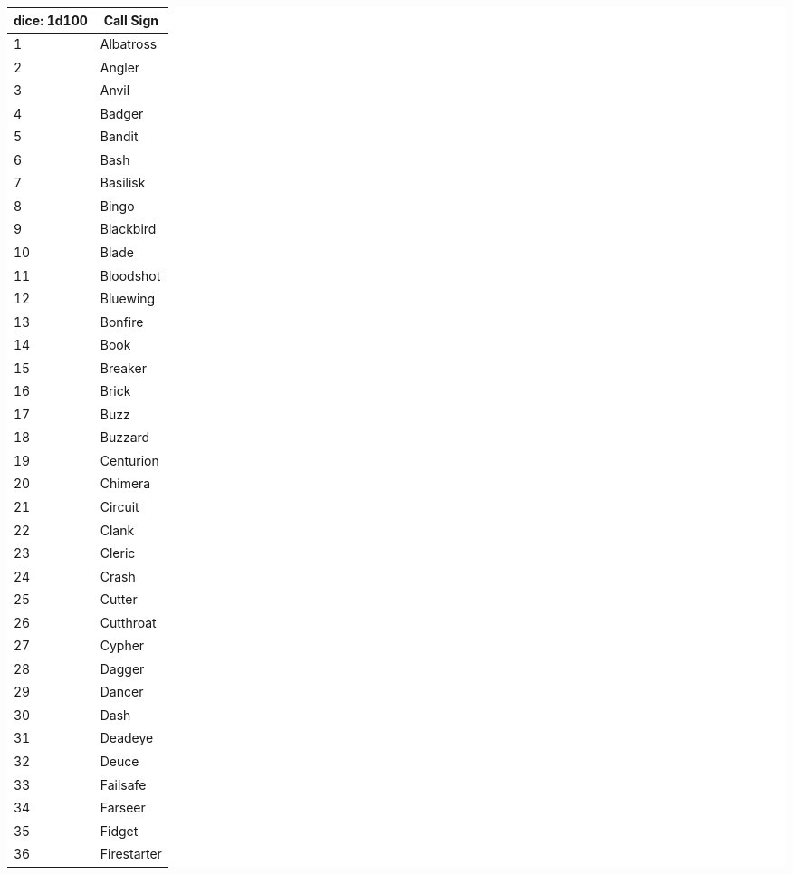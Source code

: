 | dice: 1d100 | Call Sign |
| --- | --- |
| 1 | Albatross |
| 2 | Angler |
| 3 | Anvil |
| 4 | Badger |
| 5 | Bandit |
| 6 | Bash |
| 7 | Basilisk |
| 8 | Bingo |
| 9 | Blackbird |
| 10 | Blade |
| 11 | Bloodshot |
| 12 | Bluewing |
| 13 | Bonfire |
| 14 | Book |
| 15 | Breaker |
| 16 | Brick |
| 17 | Buzz |
| 18 | Buzzard |
| 19 | Centurion |
| 20 | Chimera |
| 21 | Circuit |
| 22 | Clank |
| 23 | Cleric |
| 24 | Crash |
| 25 | Cutter |
| 26 | Cutthroat |
| 27 | Cypher |
| 28 | Dagger |
| 29 | Dancer |
| 30 | Dash |
| 31 | Deadeye |
| 32 | Deuce |
| 33 | Failsafe |
| 34 | Farseer |
| 35 | Fidget |
| 36 | Firestarter |